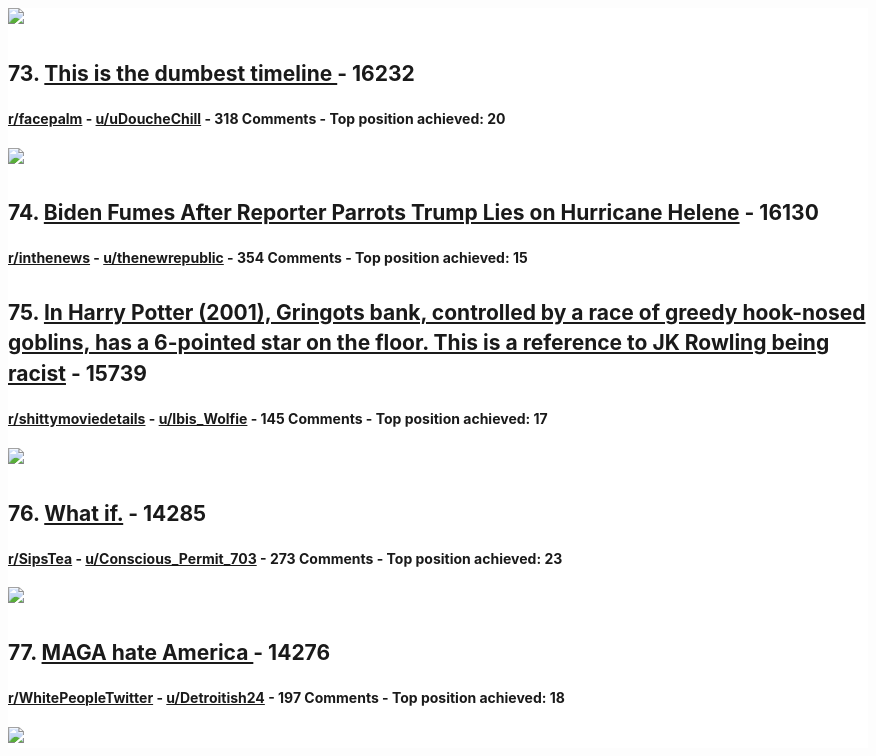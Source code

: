 <a href="https://abcnews.go.com/Politics/biden-us-prepared-israel-defend-iranian-attack/story?id=114393069"><img src="https://b.thumbs.redditmedia.com/Uan2mIMnNSwqEuzxY8X13CY7grQNGaDy1I-Q_QYHfvo.jpg"></img></a>

## 73. [This is the dumbest timeline ](http://reddit.com/r/facepalm/comments/1ftva7t/this_is_the_dumbest_timeline/) - 16232
#### [r/facepalm](http://reddit.com/r/facepalm) - [u/uDoucheChill](http://reddit.com/u/uDoucheChill) - 318 Comments - Top position achieved: 20

<a href="https://i.redd.it/ax5thc4du6sd1.png"><img src="https://b.thumbs.redditmedia.com/fnwfYGowEL79_F4hqlzSBqYa_ckOUvqqc6M243DUSro.jpg"></img></a>

## 74. [Biden Fumes After Reporter Parrots Trump Lies on Hurricane Helene](http://reddit.com/r/inthenews/comments/1ftswvm/biden_fumes_after_reporter_parrots_trump_lies_on/) - 16130
#### [r/inthenews](http://reddit.com/r/inthenews) - [u/thenewrepublic](http://reddit.com/u/thenewrepublic) - 354 Comments - Top position achieved: 15

## 75. [In Harry Potter (2001), Gringots bank, controlled by a race of greedy hook-nosed goblins, has a 6-pointed star on the floor. This is a reference to JK Rowling being racist](http://reddit.com/r/shittymoviedetails/comments/1fu1e6y/in_harry_potter_2001_gringots_bank_controlled_by/) - 15739
#### [r/shittymoviedetails](http://reddit.com/r/shittymoviedetails) - [u/Ibis_Wolfie](http://reddit.com/u/Ibis_Wolfie) - 145 Comments - Top position achieved: 17

<a href="https://i.redd.it/1xw2aj2v28sd1.png"><img src="https://b.thumbs.redditmedia.com/khux5OrJhTp5h8NUW33l9B8MPBZyOXFXfx4q5CEtYKQ.jpg"></img></a>

## 76. [What if.](http://reddit.com/r/SipsTea/comments/1ftlex7/what_if/) - 14285
#### [r/SipsTea](http://reddit.com/r/SipsTea) - [u/Conscious_Permit_703](http://reddit.com/u/Conscious_Permit_703) - 273 Comments - Top position achieved: 23

<a href="https://i.redd.it/zyox2y9fn4sd1.png"><img src="https://b.thumbs.redditmedia.com/HAV1A4rMc7DAlw-KL7an0BnndwolEC_1W7jcezMHwro.jpg"></img></a>

## 77. [MAGA hate America ](http://reddit.com/r/WhitePeopleTwitter/comments/1fto1n6/maga_hate_america/) - 14276
#### [r/WhitePeopleTwitter](http://reddit.com/r/WhitePeopleTwitter) - [u/Detroitish24](http://reddit.com/u/Detroitish24) - 197 Comments - Top position achieved: 18

<a href="https://i.redd.it/u732lyz5c5sd1.jpeg"><img src="https://a.thumbs.redditmedia.com/6Llc-O157EMMOkNmVdipPs979BHAFQ6fl-3AHYwokC8.jpg"></img></a>
